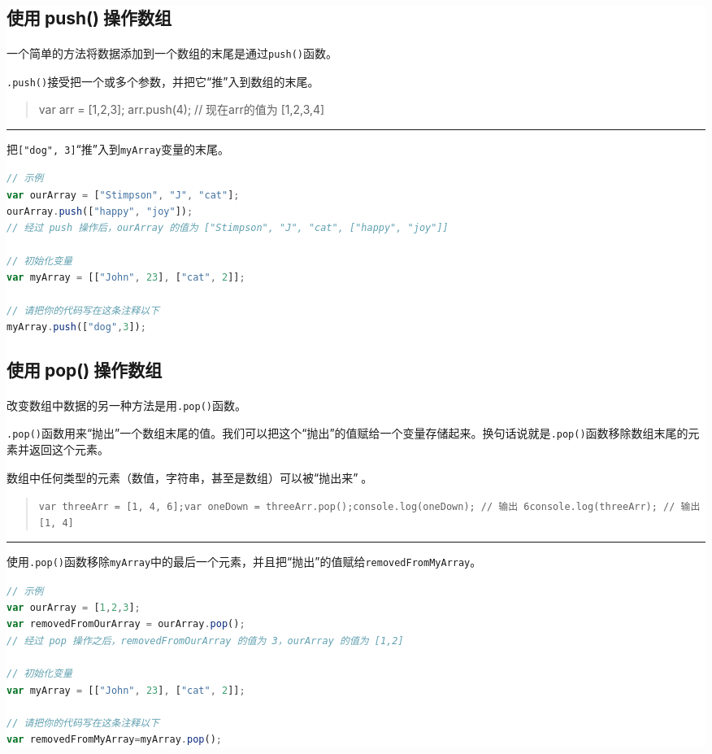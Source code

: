 ## 使用 push() 操作数组

一个简单的方法将数据添加到一个数组的末尾是通过`push()`函数。

`.push()`接受把一个或多个参数，并把它“推”入到数组的末尾。

> var arr = [1,2,3];
> arr.push(4);
> // 现在arr的值为 [1,2,3,4]



------



把`["dog", 3]`“推”入到`myArray`变量的末尾。

```js
// 示例
var ourArray = ["Stimpson", "J", "cat"];
ourArray.push(["happy", "joy"]); 
// 经过 push 操作后，ourArray 的值为 ["Stimpson", "J", "cat", ["happy", "joy"]]

// 初始化变量
var myArray = [["John", 23], ["cat", 2]];

// 请把你的代码写在这条注释以下
myArray.push(["dog",3]);

```

## 使用 pop() 操作数组

改变数组中数据的另一种方法是用`.pop()`函数。

`.pop()`函数用来“抛出”一个数组末尾的值。我们可以把这个“抛出”的值赋给一个变量存储起来。换句话说就是`.pop()`函数移除数组末尾的元素并返回这个元素。

数组中任何类型的元素（数值，字符串，甚至是数组）可以被“抛出来” 。

> ```
> var threeArr = [1, 4, 6];var oneDown = threeArr.pop();console.log(oneDown); // 输出 6console.log(threeArr); // 输出 [1, 4]
> ```



------



使用`.pop()`函数移除`myArray`中的最后一个元素，并且把“抛出”的值赋给`removedFromMyArray`。

```js
// 示例
var ourArray = [1,2,3];
var removedFromOurArray = ourArray.pop(); 
// 经过 pop 操作之后，removedFromOurArray 的值为 3，ourArray 的值为 [1,2]

// 初始化变量
var myArray = [["John", 23], ["cat", 2]];

// 请把你的代码写在这条注释以下
var removedFromMyArray=myArray.pop();


```
